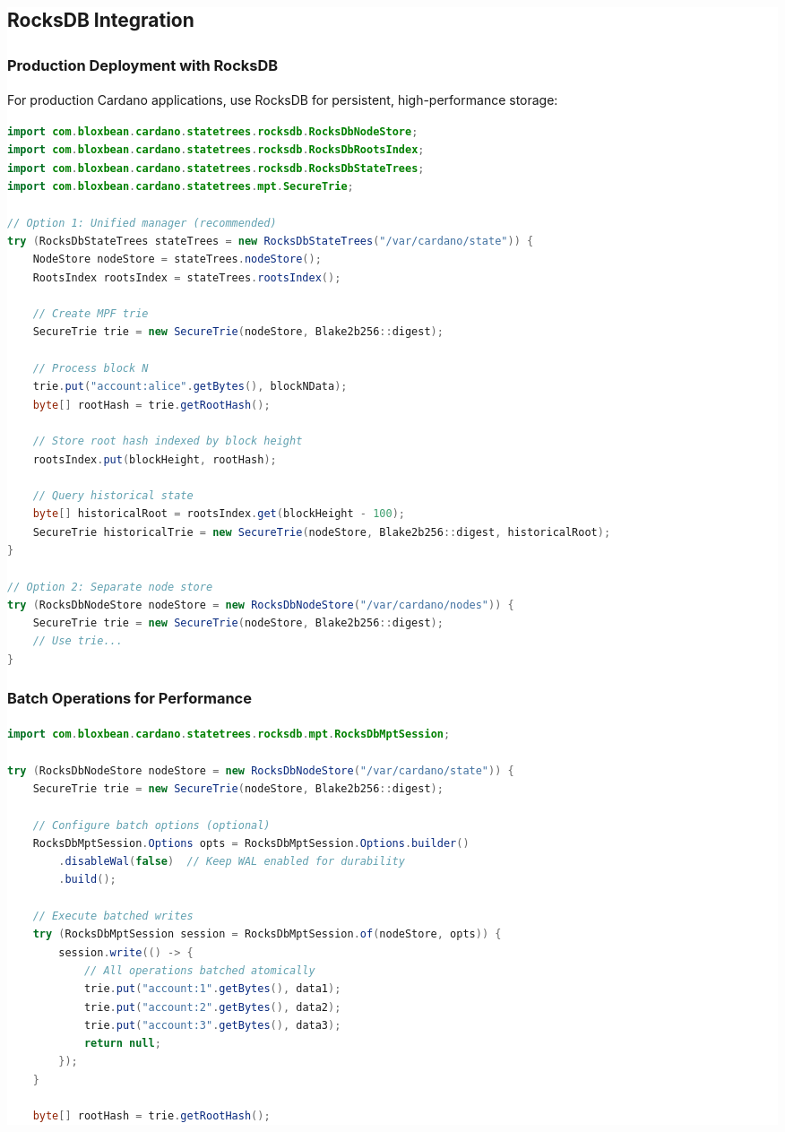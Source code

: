 ## RocksDB Integration

### Production Deployment with RocksDB

For production Cardano applications, use RocksDB for persistent, high-performance storage:

```java
import com.bloxbean.cardano.statetrees.rocksdb.RocksDbNodeStore;
import com.bloxbean.cardano.statetrees.rocksdb.RocksDbRootsIndex;
import com.bloxbean.cardano.statetrees.rocksdb.RocksDbStateTrees;
import com.bloxbean.cardano.statetrees.mpt.SecureTrie;

// Option 1: Unified manager (recommended)
try (RocksDbStateTrees stateTrees = new RocksDbStateTrees("/var/cardano/state")) {
    NodeStore nodeStore = stateTrees.nodeStore();
    RootsIndex rootsIndex = stateTrees.rootsIndex();

    // Create MPF trie
    SecureTrie trie = new SecureTrie(nodeStore, Blake2b256::digest);

    // Process block N
    trie.put("account:alice".getBytes(), blockNData);
    byte[] rootHash = trie.getRootHash();

    // Store root hash indexed by block height
    rootsIndex.put(blockHeight, rootHash);

    // Query historical state
    byte[] historicalRoot = rootsIndex.get(blockHeight - 100);
    SecureTrie historicalTrie = new SecureTrie(nodeStore, Blake2b256::digest, historicalRoot);
}

// Option 2: Separate node store
try (RocksDbNodeStore nodeStore = new RocksDbNodeStore("/var/cardano/nodes")) {
    SecureTrie trie = new SecureTrie(nodeStore, Blake2b256::digest);
    // Use trie...
}
```

### Batch Operations for Performance

```java
import com.bloxbean.cardano.statetrees.rocksdb.mpt.RocksDbMptSession;

try (RocksDbNodeStore nodeStore = new RocksDbNodeStore("/var/cardano/state")) {
    SecureTrie trie = new SecureTrie(nodeStore, Blake2b256::digest);

    // Configure batch options (optional)
    RocksDbMptSession.Options opts = RocksDbMptSession.Options.builder()
        .disableWal(false)  // Keep WAL enabled for durability
        .build();

    // Execute batched writes
    try (RocksDbMptSession session = RocksDbMptSession.of(nodeStore, opts)) {
        session.write(() -> {
            // All operations batched atomically
            trie.put("account:1".getBytes(), data1);
            trie.put("account:2".getBytes(), data2);
            trie.put("account:3".getBytes(), data3);
            return null;
        });
    }

    byte[] rootHash = trie.getRootHash();
```